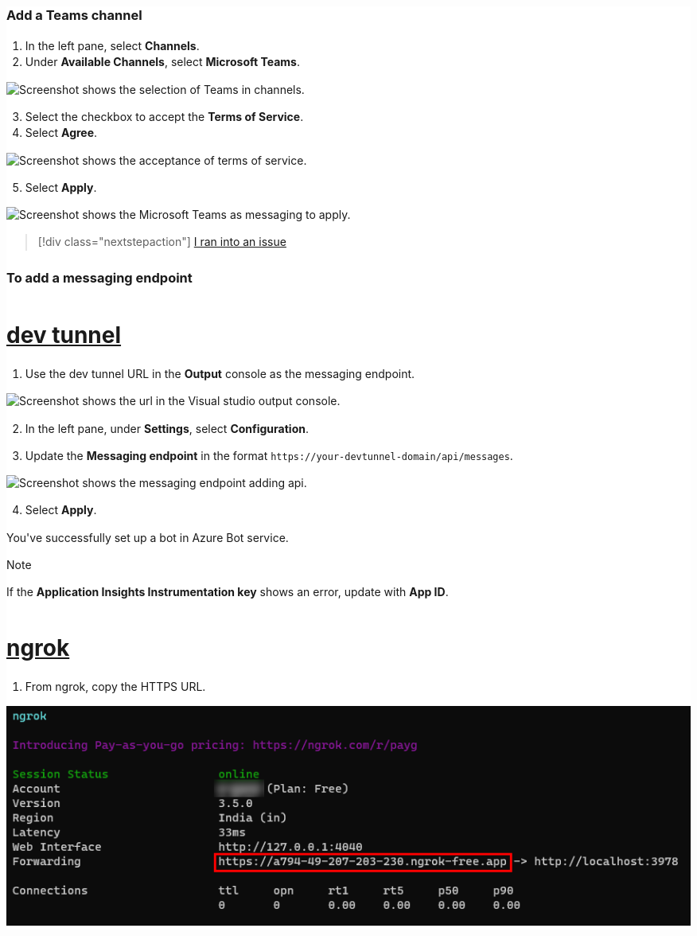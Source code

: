 ### Add a Teams channel

1. In the left pane, select **Channels**.
2. Under **Available Channels**, select **Microsoft Teams**.

![Screenshot shows the selection of Teams in channels.](./assets/images/include-files/channels-teams.png)

3. Select the checkbox to accept the **Terms of Service**.
4. Select **Agree**.

![Screenshot shows the acceptance of terms of service.](./assets/images/include-files/terms-service.png)

5. Select **Apply**.

![Screenshot shows the Microsoft Teams as messaging to apply.](./assets/images/include-files/teams-apply.png)

> [!div class="nextstepaction"]
> [I ran into an issue](https://github.com/MicrosoftDocs/msteams-docs/issues/new?template=Doc-Feedback.yaml&title=%5BI+ran+into+an+issue%5D+Add+a+Teams+channel&pageUrl=https%3A%2F%2Flearn.microsoft.com%2Fen-us%2Fmicrosoftteams%2Fplatform%2Fsbs-bots-with-sso%3Ftabs%3Ddev%26tutorial-step%3D4&contentSourceUrl=https%3A%2F%2Fgithub.com%2FMicrosoftDocs%2Fmsteams-docs%2Fblob%2Fmain%2Fmsteams-platform%2Fsbs-bots-with-sso.yml&documentVersionIndependentId=b410630d-3624-e389-480f-ea3307a3b774&author=surbhigupta&platformId=4b2022ca-ee48-5c9a-b390-7ed303c02fd8&metadata=*%2BID%253A%2Be473e1f3-69f5-bcfa-bcab-54b098b59c80%2B%250A*%2BService%253A%2B**msteams)

### To add a messaging endpoint

# [dev tunnel](#tab/dev)

1. Use the dev tunnel URL in the **Output** console as the messaging endpoint.

![Screenshot shows the url in the Visual studio output console.](./assets/images/include-files/output-console-url.png)

2. In the left pane, under **Settings**, select **Configuration**.

3. Update the **Messaging endpoint** in the format `https://your-devtunnel-domain/api/messages`.

![Screenshot shows the messaging endpoint adding api.](./assets/images/include-files/devtunnels-messaging-endpoint.png)

4. Select **Apply**.

You've successfully set up a bot in Azure Bot service.

> [!NOTE]
> If the **Application Insights Instrumentation key** shows an error, update with **App ID**.

# [ngrok](#tab/ngrok)

1. From ngrok, copy the HTTPS URL.

![Screenshot shows the ngrok HTTPS URL.](./assets/images/include-files/ngrok-url.png)